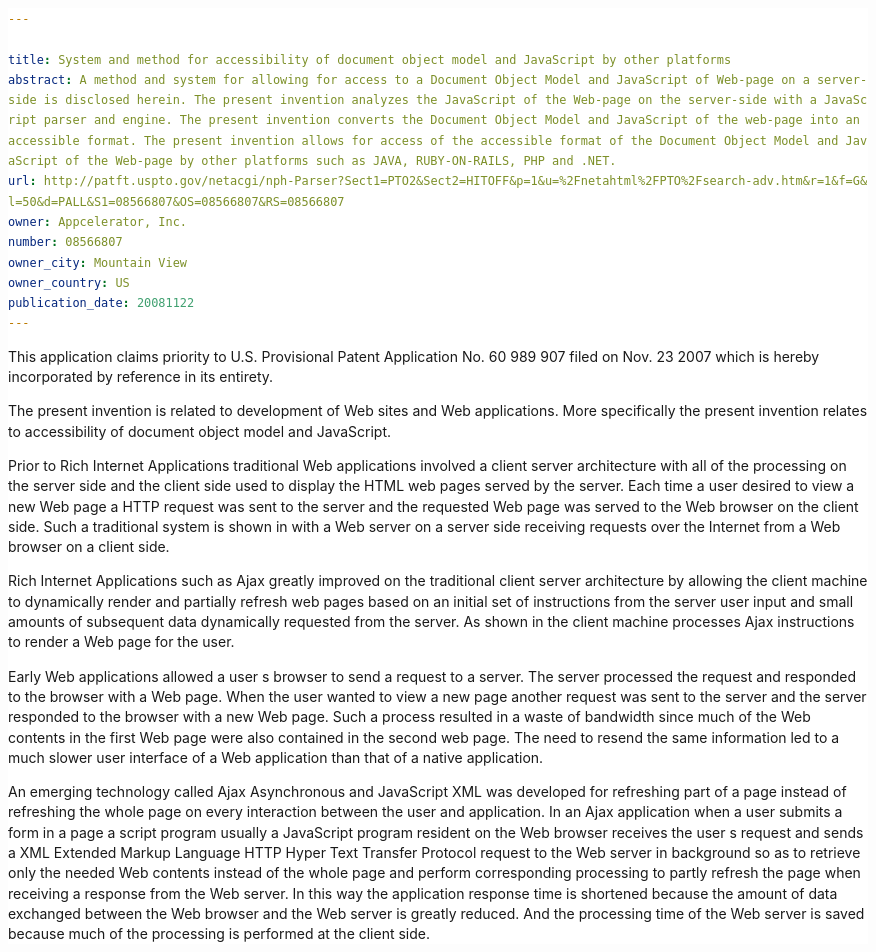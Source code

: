 ```yaml
---

title: System and method for accessibility of document object model and JavaScript by other platforms
abstract: A method and system for allowing for access to a Document Object Model and JavaScript of Web-page on a server-side is disclosed herein. The present invention analyzes the JavaScript of the Web-page on the server-side with a JavaScript parser and engine. The present invention converts the Document Object Model and JavaScript of the web-page into an accessible format. The present invention allows for access of the accessible format of the Document Object Model and JavaScript of the Web-page by other platforms such as JAVA, RUBY-ON-RAILS, PHP and .NET.
url: http://patft.uspto.gov/netacgi/nph-Parser?Sect1=PTO2&Sect2=HITOFF&p=1&u=%2Fnetahtml%2FPTO%2Fsearch-adv.htm&r=1&f=G&l=50&d=PALL&S1=08566807&OS=08566807&RS=08566807
owner: Appcelerator, Inc.
number: 08566807
owner_city: Mountain View
owner_country: US
publication_date: 20081122
---
```

This application claims priority to U.S. Provisional Patent Application No. 60 989 907 filed on Nov. 23 2007 which is hereby incorporated by reference in its entirety.

The present invention is related to development of Web sites and Web applications. More specifically the present invention relates to accessibility of document object model and JavaScript.

Prior to Rich Internet Applications traditional Web applications involved a client server architecture with all of the processing on the server side and the client side used to display the HTML web pages served by the server. Each time a user desired to view a new Web page a HTTP request was sent to the server and the requested Web page was served to the Web browser on the client side. Such a traditional system is shown in with a Web server on a server side receiving requests over the Internet from a Web browser on a client side.

Rich Internet Applications such as Ajax greatly improved on the traditional client server architecture by allowing the client machine to dynamically render and partially refresh web pages based on an initial set of instructions from the server user input and small amounts of subsequent data dynamically requested from the server. As shown in the client machine processes Ajax instructions to render a Web page for the user.

Early Web applications allowed a user s browser to send a request to a server. The server processed the request and responded to the browser with a Web page. When the user wanted to view a new page another request was sent to the server and the server responded to the browser with a new Web page. Such a process resulted in a waste of bandwidth since much of the Web contents in the first Web page were also contained in the second web page. The need to resend the same information led to a much slower user interface of a Web application than that of a native application.

An emerging technology called Ajax Asynchronous and JavaScript XML was developed for refreshing part of a page instead of refreshing the whole page on every interaction between the user and application. In an Ajax application when a user submits a form in a page a script program usually a JavaScript program resident on the Web browser receives the user s request and sends a XML Extended Markup Language HTTP Hyper Text Transfer Protocol request to the Web server in background so as to retrieve only the needed Web contents instead of the whole page and perform corresponding processing to partly refresh the page when receiving a response from the Web server. In this way the application response time is shortened because the amount of data exchanged between the Web browser and the Web server is greatly reduced. And the processing time of the Web server is saved because much of the processing is performed at the client side.
